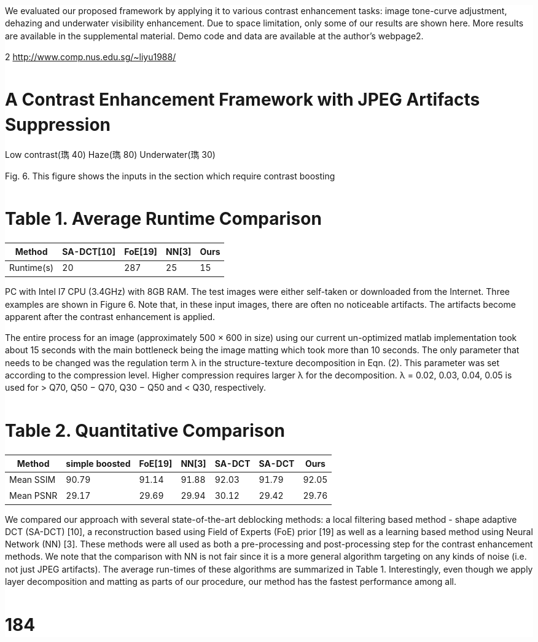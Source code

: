 We evaluated our proposed framework by applying it to various contrast enhancement tasks: image tone-curve adjustment, dehazing and underwater visibility enhancement. Due to space limitation, only some of our results are shown here. More results are available in the supplemental material. Demo code and data are available at the author’s webpage2.

2 http://www.comp.nus.edu.sg/~liyu1988/

# A Contrast Enhancement Framework with JPEG Artifacts Suppression

Low contrast(㻽 40) Haze(㻽 80) Underwater(㻽 30)

Fig. 6. This figure shows the inputs in the section which require contrast boosting

# Table 1. Average Runtime Comparison

|Method|SA-DCT[10]|FoE[19]|NN[3]|Ours|
|---|---|---|---|---|
|Runtime(s)|20|287|25|15|

PC with Intel I7 CPU (3.4GHz) with 8GB RAM. The test images were either self-taken or downloaded from the Internet. Three examples are shown in Figure 6. Note that, in these input images, there are often no noticeable artifacts. The artifacts become apparent after the contrast enhancement is applied.

The entire process for an image (approximately 500 × 600 in size) using our current un-optimized matlab implementation took about 15 seconds with the main bottleneck being the image matting which took more than 10 seconds. The only parameter that needs to be changed was the regulation term λ in the structure-texture decomposition in Eqn. (2). This parameter was set according to the compression level. Higher compression requires larger λ for the decomposition. λ = 0.02, 0.03, 0.04, 0.05 is used for > Q70, Q50 − Q70, Q30 − Q50 and < Q30, respectively.

# Table 2. Quantitative Comparison

|Method|simple boosted|FoE[19]|NN[3]|SA-DCT|SA-DCT|Ours|
|---|---|---|---|---|---|---|
|Mean SSIM|90.79|91.14|91.88|92.03|91.79|92.05|
|Mean PSNR|29.17|29.69|29.94|30.12|29.42|29.76|

We compared our approach with several state-of-the-art deblocking methods: a local filtering based method - shape adaptive DCT (SA-DCT) [10], a reconstruction based using Field of Experts (FoE) prior [19] as well as a learning based method using Neural Network (NN) [3]. These methods were all used as both a pre-processing and post-processing step for the contrast enhancement methods. We note that the comparison with NN is not fair since it is a more general algorithm targeting on any kinds of noise (i.e. not just JPEG artifacts). The average run-times of these algorithms are summarized in Table 1. Interestingly, even though we apply layer decomposition and matting as parts of our procedure, our method has the fastest performance among all.

# 184
